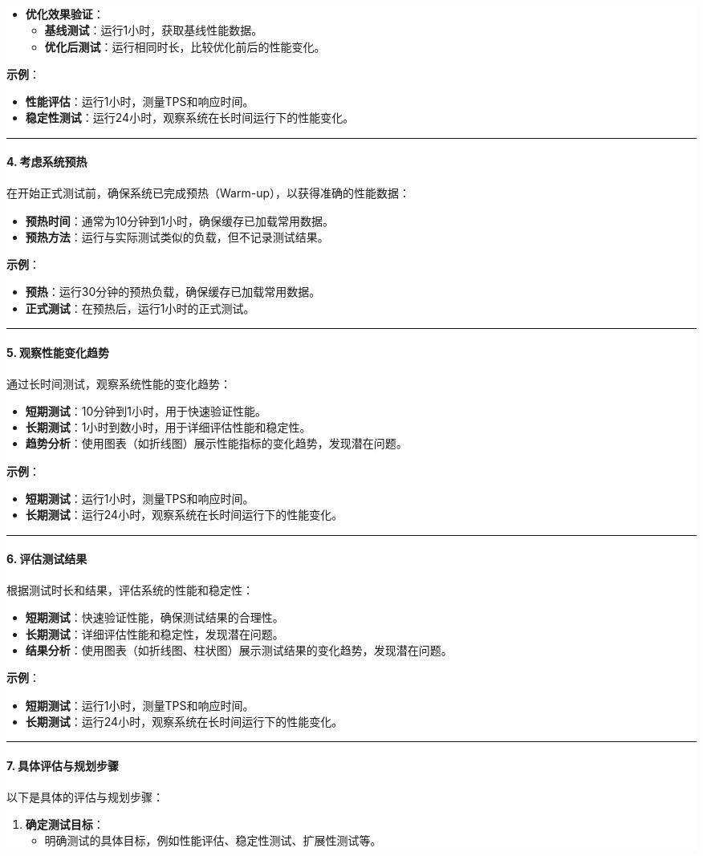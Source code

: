 - **优化效果验证**：
  - **基线测试**：运行1小时，获取基线性能数据。
  - **优化后测试**：运行相同时长，比较优化前后的性能变化。

**示例**：
- **性能评估**：运行1小时，测量TPS和响应时间。
- **稳定性测试**：运行24小时，观察系统在长时间运行下的性能变化。

---

#### **4. 考虑系统预热**

在开始正式测试前，确保系统已完成预热（Warm-up），以获得准确的性能数据：

- **预热时间**：通常为10分钟到1小时，确保缓存已加载常用数据。
- **预热方法**：运行与实际测试类似的负载，但不记录测试结果。

**示例**：
- **预热**：运行30分钟的预热负载，确保缓存已加载常用数据。
- **正式测试**：在预热后，运行1小时的正式测试。

---

#### **5. 观察性能变化趋势**

通过长时间测试，观察系统性能的变化趋势：

- **短期测试**：10分钟到1小时，用于快速验证性能。
- **长期测试**：1小时到数小时，用于详细评估性能和稳定性。
- **趋势分析**：使用图表（如折线图）展示性能指标的变化趋势，发现潜在问题。

**示例**：
- **短期测试**：运行1小时，测量TPS和响应时间。
- **长期测试**：运行24小时，观察系统在长时间运行下的性能变化。

---

#### **6. 评估测试结果**

根据测试时长和结果，评估系统的性能和稳定性：

- **短期测试**：快速验证性能，确保测试结果的合理性。
- **长期测试**：详细评估性能和稳定性，发现潜在问题。
- **结果分析**：使用图表（如折线图、柱状图）展示测试结果的变化趋势，发现潜在问题。

**示例**：
- **短期测试**：运行1小时，测量TPS和响应时间。
- **长期测试**：运行24小时，观察系统在长时间运行下的性能变化。

---

#### **7. 具体评估与规划步骤**

以下是具体的评估与规划步骤：

1. **确定测试目标**：
   - 明确测试的具体目标，例如性能评估、稳定性测试、扩展性测试等。
